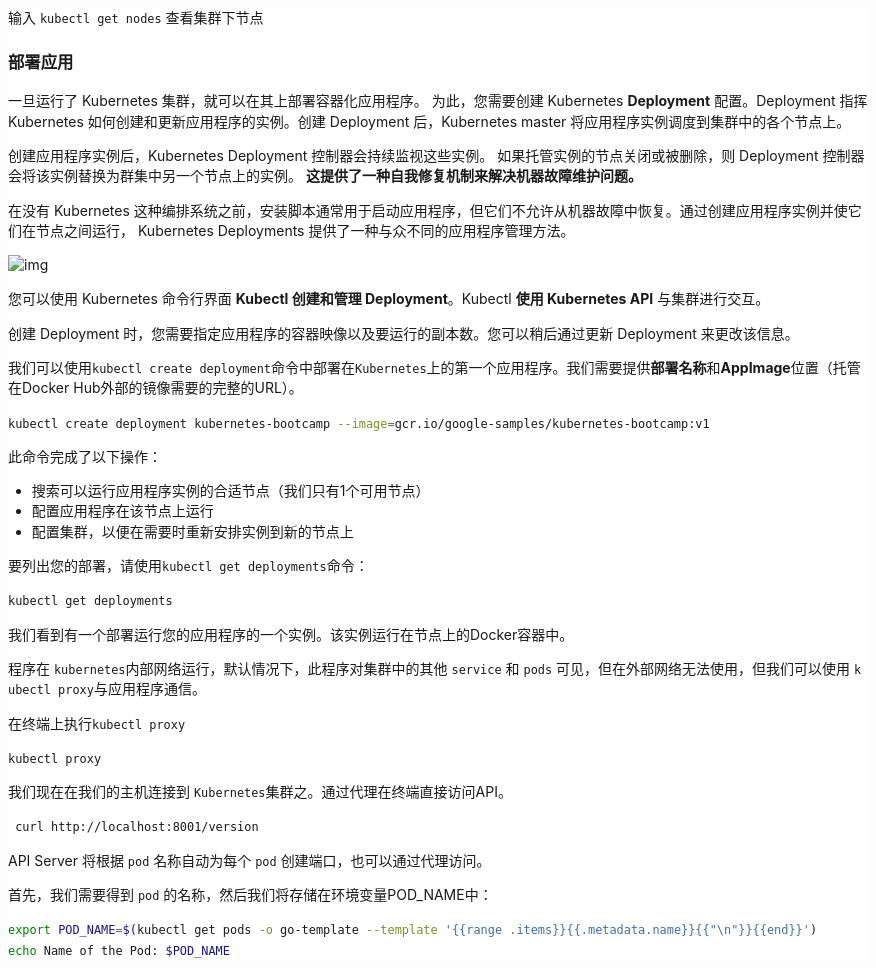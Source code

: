 输入 `kubectl get nodes` 查看集群下节点

### 部署应用

一旦运行了 Kubernetes 集群，就可以在其上部署容器化应用程序。 为此，您需要创建 Kubernetes **Deployment** 配置。Deployment 指挥 Kubernetes 如何创建和更新应用程序的实例。创建 Deployment 后，Kubernetes master 将应用程序实例调度到集群中的各个节点上。

创建应用程序实例后，Kubernetes Deployment 控制器会持续监视这些实例。 如果托管实例的节点关闭或被删除，则 Deployment 控制器会将该实例替换为群集中另一个节点上的实例。 **这提供了一种自我修复机制来解决机器故障维护问题。**

在没有 Kubernetes 这种编排系统之前，安装脚本通常用于启动应用程序，但它们不允许从机器故障中恢复。通过创建应用程序实例并使它们在节点之间运行， Kubernetes Deployments 提供了一种与众不同的应用程序管理方法。

![img](.assets/module_02_first_app.svg)

您可以使用 Kubernetes 命令行界面 **Kubectl 创建和管理 Deployment**。Kubectl **使用 Kubernetes API** 与集群进行交互。

创建 Deployment 时，您需要指定应用程序的容器映像以及要运行的副本数。您可以稍后通过更新 Deployment 来更改该信息。

我们可以使用`kubectl create deployment`命令中部署在`Kubernetes`上的第一个应用程序。我们需要提供**部署名称**和**AppImage**位置（托管在Docker Hub外部的镜像需要的完整的URL）。

```bash
kubectl create deployment kubernetes-bootcamp --image=gcr.io/google-samples/kubernetes-bootcamp:v1
```

此命令完成了以下操作：

- 搜索可以运行应用程序实例的合适节点（我们只有1个可用节点）
- 配置应用程序在该节点上运行
- 配置集群，以便在需要时重新安排实例到新的节点上

要列出您的部署，请使用`kubectl get deployments`命令：

```bash
kubectl get deployments
```

我们看到有一个部署运行您的应用程序的一个实例。该实例运行在节点上的Docker容器中。

程序在 `kubernetes`内部网络运行，默认情况下，此程序对集群中的其他 `service` 和 `pods` 可见，但在外部网络无法使用，但我们可以使用 `kubectl proxy`与应用程序通信。

在终端上执行`kubectl proxy`

```bash
kubectl proxy
```

我们现在在我们的主机连接到 `Kubernetes`集群之。通过代理在终端直接访问API。

```bash
 curl http://localhost:8001/version
```

API Server 将根据 `pod` 名称自动为每个 `pod` 创建端口，也可以通过代理访问。

首先，我们需要得到 `pod` 的名称，然后我们将存储在环境变量POD_NAME中：

```bash
export POD_NAME=$(kubectl get pods -o go-template --template '{{range .items}}{{.metadata.name}}{{"\n"}}{{end}}')
echo Name of the Pod: $POD_NAME
```
